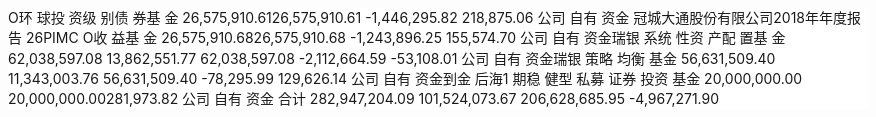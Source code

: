 O环
球投
资级
别债
券基
金
26,575,910.6126,575,910.61
-1,446,295.82
218,875.06
公司
自有
资金
冠城大通股份有限公司2018年年度报告
26PIMC
O收
益基
金
26,575,910.6826,575,910.68
-1,243,896.25
155,574.70
公司
自有
资金瑞银
系统
性资
产配
置基
金
62,038,597.08
13,862,551.77
62,038,597.08
-2,112,664.59
-53,108.01
公司
自有
资金瑞银
策略
均衡
基金
56,631,509.40
11,343,003.76
56,631,509.40
-78,295.99
129,626.14
公司
自有
资金到金
后海1
期稳
健型
私募
证券
投资
基金
20,000,000.00
20,000,000.00281,973.82
公司
自有
资金
合计
282,947,204.09
101,524,073.67
206,628,685.95
-4,967,271.90